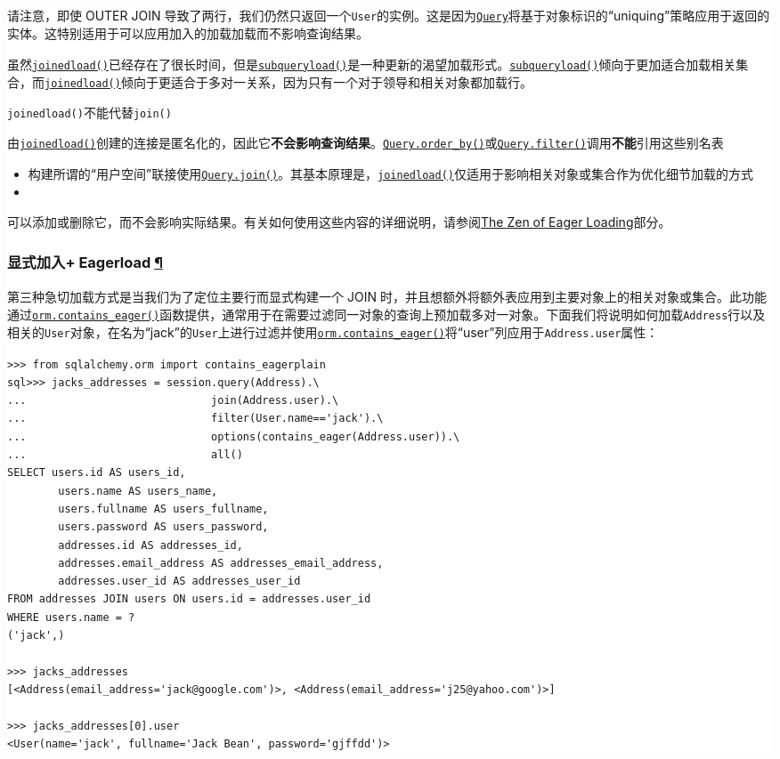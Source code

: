 请注意，即使 OUTER JOIN 导致了两行，我们仍然只返回一个`User`的实例。这是因为[`Query`](query.html#sqlalchemy.orm.query.Query "sqlalchemy.orm.query.Query")将基于对象标识的“uniquing”策略应用于返回的实体。这特别适用于可以应用加入的加载加载而不影响查询结果。

虽然[`joinedload()`](loading_relationships.html#sqlalchemy.orm.joinedload "sqlalchemy.orm.joinedload")已经存在了很长时间，但是[`subqueryload()`](loading_relationships.html#sqlalchemy.orm.subqueryload "sqlalchemy.orm.subqueryload")是一种更新的渴望加载形式。[`subqueryload()`](loading_relationships.html#sqlalchemy.orm.subqueryload "sqlalchemy.orm.subqueryload")倾向于更加适合加载相关集合，而[`joinedload()`](loading_relationships.html#sqlalchemy.orm.joinedload "sqlalchemy.orm.joinedload")倾向于更适合于多对一关系，因为只有一个对于领导和相关对象都加载行。

`joinedload()`不能代替`join()`

由[`joinedload()`](loading_relationships.html#sqlalchemy.orm.joinedload "sqlalchemy.orm.joinedload")创建的连接是匿名化的，因此它**不会影响查询结果**。[`Query.order_by()`](query.html#sqlalchemy.orm.query.Query.order_by "sqlalchemy.orm.query.Query.order_by")或[`Query.filter()`](query.html#sqlalchemy.orm.query.Query.filter "sqlalchemy.orm.query.Query.filter")调用**不能**引用这些别名表
- 构建所谓的“用户空间”联接使用[`Query.join()`](query.html#sqlalchemy.orm.query.Query.join "sqlalchemy.orm.query.Query.join")。其基本原理是，[`joinedload()`](loading_relationships.html#sqlalchemy.orm.joinedload "sqlalchemy.orm.joinedload")仅适用于影响相关对象或集合作为优化细节加载的方式
-
可以添加或删除它，而不会影响实际结果。有关如何使用这些内容的详细说明，请参阅[The
Zen of Eager
Loading](loading_relationships.html#zen-of-eager-loading)部分。

### 显式加入+ Eagerload [¶](#explicit-join-eagerload "Permalink to this headline")

第三种急切加载方式是当我们为了定位主要行而显式构建一个 JOIN 时，并且想额外将额外表应用到主要对象上的相关对象或集合。此功能通过[`orm.contains_eager()`](loading_relationships.html#sqlalchemy.orm.contains_eager "sqlalchemy.orm.contains_eager")函数提供，通常用于在需要过滤同一对象的查询上预加载多对一对象。下面我们将说明如何加载`Address`行以及相关的`User`对象，在名为“jack”的`User`上进行过滤并使用[`orm.contains_eager()`](loading_relationships.html#sqlalchemy.orm.contains_eager "sqlalchemy.orm.contains_eager")将“user”列应用于`Address.user`属性：

    >>> from sqlalchemy.orm import contains_eagerplain
    sql>>> jacks_addresses = session.query(Address).\
    ...                             join(Address.user).\
    ...                             filter(User.name=='jack').\
    ...                             options(contains_eager(Address.user)).\
    ...                             all()
    SELECT users.id AS users_id,
            users.name AS users_name,
            users.fullname AS users_fullname,
            users.password AS users_password,
            addresses.id AS addresses_id,
            addresses.email_address AS addresses_email_address,
            addresses.user_id AS addresses_user_id
    FROM addresses JOIN users ON users.id = addresses.user_id
    WHERE users.name = ?
    ('jack',)

    >>> jacks_addresses
    [<Address(email_address='jack@google.com')>, <Address(email_address='j25@yahoo.com')>]

    >>> jacks_addresses[0].user
    <User(name='jack', fullname='Jack Bean', password='gjffdd')>
